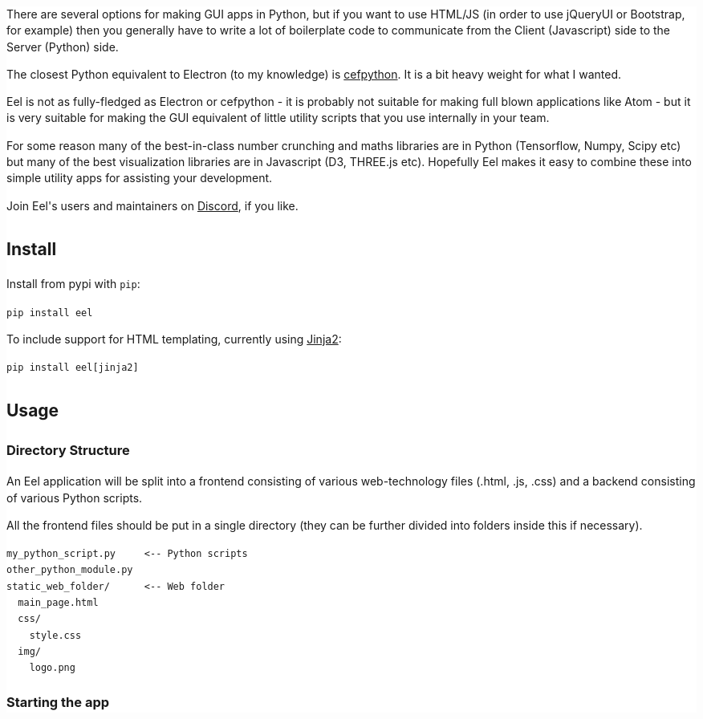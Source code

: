 There are several options for making GUI apps in Python, but if you want to use HTML/JS (in order to use jQueryUI or Bootstrap, for example) then you generally have to write a lot of boilerplate code to communicate from the Client (Javascript) side to the Server (Python) side.

The closest Python equivalent to Electron (to my knowledge) is [cefpython](https://github.com/cztomczak/cefpython). It is a bit heavy weight for what I wanted.

Eel is not as fully-fledged as Electron or cefpython - it is probably not suitable for making full blown applications like Atom - but it is very suitable for making the GUI equivalent of little utility scripts that you use internally in your team.

For some reason many of the best-in-class number crunching and maths libraries are in Python (Tensorflow, Numpy, Scipy etc) but many of the best visualization libraries are in Javascript (D3, THREE.js etc). Hopefully Eel makes it easy to combine these into simple utility apps for assisting your development.

Join Eel's users and maintainers on [Discord](https://discord.com/invite/3nqXPFX), if you like.

## Install

Install from pypi with `pip`:

```shell
pip install eel
```

To include support for HTML templating, currently using [Jinja2](https://pypi.org/project/Jinja2/#description):

```shell
pip install eel[jinja2]
```

## Usage

### Directory Structure

An Eel application will be split into a frontend consisting of various web-technology files (.html, .js, .css) and a backend consisting of various Python scripts.

All the frontend files should be put in a single directory (they can be further divided into folders inside this if necessary).

```
my_python_script.py     <-- Python scripts
other_python_module.py
static_web_folder/      <-- Web folder
  main_page.html
  css/
    style.css
  img/
    logo.png
```

### Starting the app
